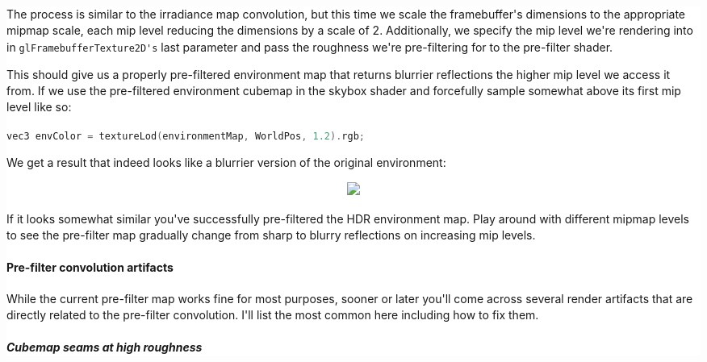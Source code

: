 The process is similar to the irradiance map convolution, but this time we scale the framebuffer's dimensions to the appropriate mipmap scale, each mip level reducing the dimensions by a scale of 2. Additionally, we specify the mip level we're rendering into in `glFramebufferTexture2D's` last parameter and pass the roughness we're pre-filtering for to the pre-filter shader.

This should give us a properly pre-filtered environment map that returns blurrier reflections the higher mip level we access it from. If we use the pre-filtered environment cubemap in the skybox shader and forcefully sample somewhat above its first mip level like so:

```c++
vec3 envColor = textureLod(environmentMap, WorldPos, 1.2).rgb; 
```
We get a result that indeed looks like a blurrier version of the original environment:

<div align=center>
<img src="https://learnopengl.com/img/pbr/ibl_prefilter_map_sample.png" width="800">
</div>

If it looks somewhat similar you've successfully pre-filtered the HDR environment map. Play around with different mipmap levels to see the pre-filter map gradually change from sharp to blurry reflections on increasing mip levels.

#### Pre-filter convolution artifacts

While the current pre-filter map works fine for most purposes, sooner or later you'll come across several render artifacts that are directly related to the pre-filter convolution. I'll list the most common here including how to fix them.

##### Cubemap seams at high roughness
